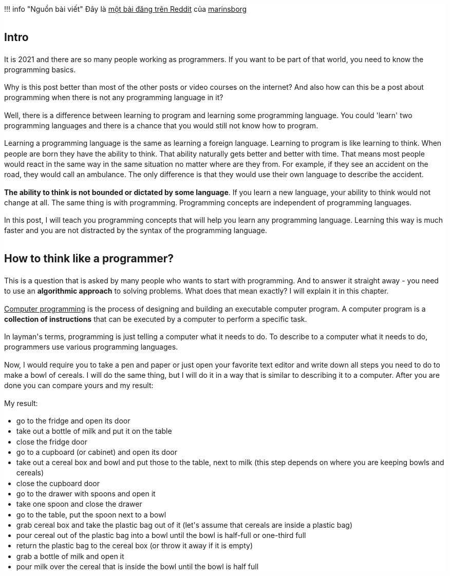 !!! info "Nguồn bài viết"
	Đây là [một bài đăng trên Reddit](https://old.reddit.com/r/learnprogramming/comments/pxg54p/how_to_start_programming_from_zero/) của [marinsborg](https://old.reddit.com/user/marinsborg)

Intro
-----

It is 2021 and there are so many people working as programmers. If you want to be part of that world, you need to know the programming basics.

Why is this post better than most of the other posts or video courses on the internet? And also how can this be a post about programming when there is not any programming language in it?

Well, there is a difference between learning to program and learning some programming language. You could 'learn' two programming languages and there is a chance that you would still not know how to program.

Learning a programming language is the same as learning a foreign language. Learning to program is like learning to think. When people are born they have the ability to think. That ability naturally gets better and better with time. That means most people would react in the same way in the same situation no matter where are they from. For example, if they see an accident on the road, they would call an ambulance. The only difference is that they would use their own language to describe the accident.

**The ability to think is not bounded or dictated by some language**. If you learn a new language, your ability to think would not change at all. The same thing is with programming. Programming concepts are independent of programming languages.

In this post, I will teach you programming concepts that will help you learn any programming language. Learning this way is much faster and you are not distracted by the syntax of the programming language.

How to think like a programmer?
-------------------------------

This is a question that is asked by many people who wants to start with programming. And to answer it straight away - you need to use an **algorithmic approach** to solving problems. What does that mean exactly? I will explain it in this chapter.

[Computer programming](https://en.wikipedia.org/wiki/Computer_programming) is the process of designing and building an executable computer program. A computer program is a **collection of instructions** that can be executed by a computer to perform a specific task.

In layman's terms, programming is just telling a computer what it needs to do. To describe to a computer what it needs to do, programmers use various programming languages.

Now, I would require you to take a pen and paper or just open your favorite text editor and write down all steps you need to do to make a bowl of cereals. I will do the same thing, but I will do it in a way that is similar to describing it to a computer. After you are done you can compare yours and my result:

My result:

-   go to the fridge and open its door
-   take out a bottle of milk and put it on the table
-   close the fridge door
-   go to a cupboard (or cabinet) and open its door
-   take out a cereal box and bowl and put those to the table, next to milk (this step depends on where you are keeping bowls and cereals)
-   close the cupboard door
-   go to the drawer with spoons and open it
-   take one spoon and close the drawer
-   go to the table, put the spoon next to a bowl
-   grab cereal box and take the plastic bag out of it (let's assume that cereals are inside a plastic bag)
-   pour cereal out of the plastic bag into a bowl until the bowl is half-full or one-third full
-   return the plastic bag to the cereal box (or throw it away if it is empty)
-   grab a bottle of milk and open it
-   pour milk over the cereal that is inside the bowl until the bowl is half full